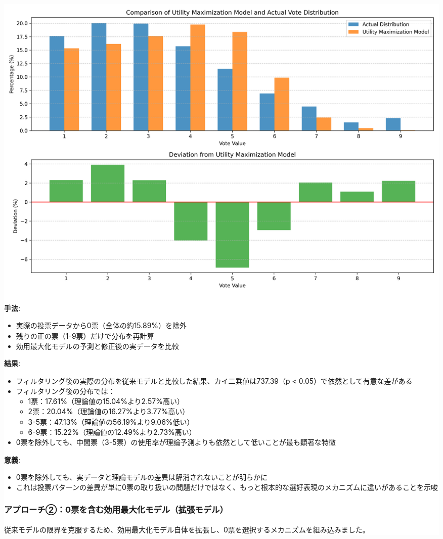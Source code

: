 ![Filtered Utility Max Comparison](output/filtered_utility_max_comparison.png)

**手法**:
- 実際の投票データから0票（全体の約15.89%）を除外
- 残りの正の票（1-9票）だけで分布を再計算
- 効用最大化モデルの予測と修正後の実データを比較

**結果**:
- フィルタリング後の実際の分布を従来モデルと比較した結果、カイ二乗値は737.39（p < 0.05）で依然として有意な差がある
- フィルタリング後の分布では：
  - 1票：17.61%（理論値の15.04%より2.57%高い）
  - 2票：20.04%（理論値の16.27%より3.77%高い）
  - 3-5票：47.13%（理論値の56.19%より9.06%低い）
  - 6-9票：15.22%（理論値の12.49%より2.73%高い）
- 0票を除外しても、中間票（3-5票）の使用率が理論予測よりも依然として低いことが最も顕著な特徴

**意義**:
- 0票を除外しても、実データと理論モデルの差異は解消されないことが明らかに
- これは投票パターンの差異が単に0票の取り扱いの問題だけではなく、もっと根本的な選好表現のメカニズムに違いがあることを示唆

### アプローチ②：0票を含む効用最大化モデル（拡張モデル）

従来モデルの限界を克服するため、効用最大化モデル自体を拡張し、0票を選択するメカニズムを組み込みました。
